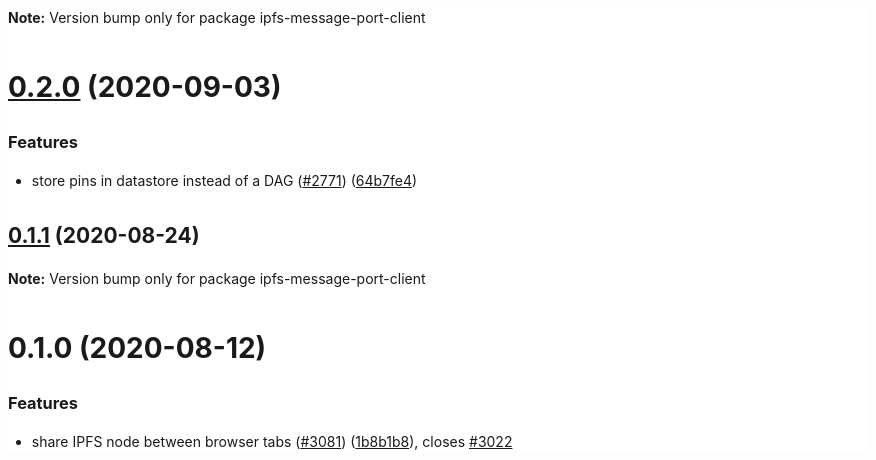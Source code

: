 **Note:** Version bump only for package ipfs-message-port-client





# [0.2.0](https://github.com/ipfs/js-ipfs/compare/ipfs-message-port-client@0.1.1...ipfs-message-port-client@0.2.0) (2020-09-03)


### Features

* store pins in datastore instead of a DAG ([#2771](https://github.com/ipfs/js-ipfs/issues/2771)) ([64b7fe4](https://github.com/ipfs/js-ipfs/commit/64b7fe41738cbe96d5a9075f0c01156c6f889c40))





## [0.1.1](https://github.com/ipfs/js-ipfs/compare/ipfs-message-port-client@0.1.0...ipfs-message-port-client@0.1.1) (2020-08-24)

**Note:** Version bump only for package ipfs-message-port-client





# 0.1.0 (2020-08-12)


### Features

* share IPFS node between browser tabs ([#3081](https://github.com/ipfs/js-ipfs/issues/3081)) ([1b8b1b8](https://github.com/ipfs/js-ipfs/commit/1b8b1b822a252498889c54972a1f57e1fedc39d0)), closes [#3022](https://github.com/ipfs/js-ipfs/issues/3022)

